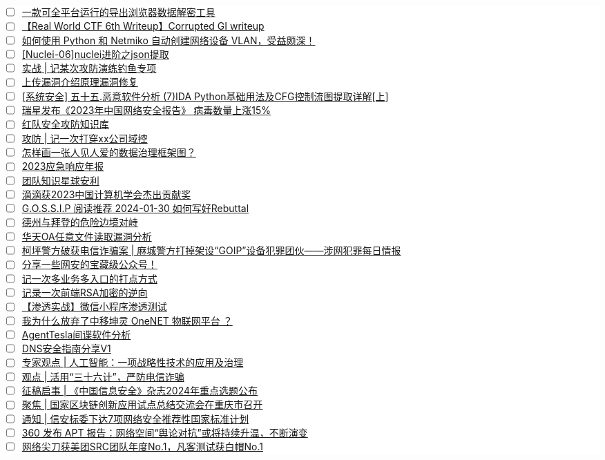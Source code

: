   - [ ] [一款可全平台运行的导出浏览器数据解密工具](https://mp.weixin.qq.com/s?__biz=MzkxNDAyNTY2NA==&mid=2247514472&idx=1&sn=307728a036170a1230769b000a7a7bc1)
  - [ ] [【Real World CTF 6th Writeup】Corrupted GI writeup](https://mp.weixin.qq.com/s?__biz=MzkyNDUyNzU1MQ==&mid=2247484434&idx=1&sn=14c6bc49361bfeb4f03bbd6165c96962)
  - [ ] [如何使用 Python 和 Netmiko 自动创建网络设备 VLAN，受益颇深！](https://mp.weixin.qq.com/s?__biz=MzIyMzIwNzAxMQ==&mid=2649456098&idx=1&sn=14d6f4451312634ed8f1aec11b02140b)
  - [ ] [[Nuclei-06]nuclei进阶之json提取](https://mp.weixin.qq.com/s?__biz=MzIyNjk0ODYxMA==&mid=2247487422&idx=1&sn=a8f242092566f5195b3fe474d130e4ed)
  - [ ] [实战 | 记某次攻防演练钓鱼专项](https://mp.weixin.qq.com/s?__biz=Mzg2NDYwMDA1NA==&mid=2247536177&idx=1&sn=478dc13ea8cf3c79f4a4e0d23cd90ee5)
  - [ ] [上传漏洞介绍原理漏洞修复](https://mp.weixin.qq.com/s?__biz=MzI1MzQwNjEzNA==&mid=2247483878&idx=1&sn=bb9d298e8d02c73d58bb063a154e7d3a)
  - [ ] [[系统安全] 五十五.恶意软件分析 (7)IDA Python基础用法及CFG控制流图提取详解[上]](https://mp.weixin.qq.com/s?__biz=Mzg5MTM5ODU2Mg==&mid=2247499212&idx=1&sn=e136987f3a124c06204a0b398f46a3b0)
  - [ ] [瑞星发布《2023年中国网络安全报告》 病毒数量上涨15%](https://mp.weixin.qq.com/s?__biz=MzkzNjQwOTc4MQ==&mid=2247489128&idx=1&sn=977157c9ff7a39df6e0777a1ff6a02e9)
  - [ ] [红队安全攻防知识库](https://mp.weixin.qq.com/s?__biz=Mzg2ODYxMzY3OQ==&mid=2247508294&idx=2&sn=6b0dd1cdf0f9f5bec3b6c1f8b6623ca5)
  - [ ] [攻防 | 记一次打穿xx公司域控](https://mp.weixin.qq.com/s?__biz=Mzg2ODYxMzY3OQ==&mid=2247508294&idx=1&sn=35c03273b971d5ed2210216e2b2e65d4)
  - [ ] [怎样画一张人见人爱的数据治理框架图？](https://mp.weixin.qq.com/s?__biz=MzIwMzg5MTI0OQ==&mid=2247539446&idx=1&sn=38e0f9c6e7332ea63243ad44efd034c6)
  - [ ] [2023应急响应年报](https://mp.weixin.qq.com/s?__biz=Mzg4Njc1MTIzMw==&mid=2247485475&idx=1&sn=95bda8c19190a07cee8c93d9f05e4736)
  - [ ] [团队知识星球安利](https://mp.weixin.qq.com/s?__biz=Mzg4Njc1MTIzMw==&mid=2247485475&idx=2&sn=80a5fee16e0b930481d9d409629219ef)
  - [ ] [滴滴获2023中国计算机学会杰出贡献奖](https://mp.weixin.qq.com/s?__biz=MzU1ODEzNjI2NA==&mid=2247568852&idx=1&sn=7cd58e06fcd4cb53f653bc0b8de6fd44)
  - [ ] [G.O.S.S.I.P 阅读推荐 2024-01-30 如何写好Rebuttal](https://mp.weixin.qq.com/s?__biz=Mzg5ODUxMzg0Ng==&mid=2247497235&idx=1&sn=b14543836625884384f952f2f850751b)
  - [ ] [德州与拜登的危险边境对峙](https://mp.weixin.qq.com/s?__biz=MzkwNzM0NzA5MA==&mid=2247495528&idx=1&sn=5e726d70da7f0a840e21a846147d9f2e)
  - [ ] [华天OA任意文件读取漏洞分析](https://mp.weixin.qq.com/s?__biz=MzkyMjM5NDM3NQ==&mid=2247485431&idx=1&sn=1df36dbe14be69e5f2c87a12d6978704)
  - [ ] [柯坪警方破获电信诈骗案 | 麻城警方打掉架设“GOIP”设备犯罪团伙——涉网犯罪每日情报](https://mp.weixin.qq.com/s?__biz=MzAxMzkzNDA1Mg==&mid=2247508579&idx=1&sn=d7bd728a56cf56bce61c2d1011930e34)
  - [ ] [分享一些网安的宝藏级公众号！](https://mp.weixin.qq.com/s?__biz=Mzg4NDkwMDAyMQ==&mid=2247487527&idx=1&sn=f54daed6c9faf22b6189080c782c7397)
  - [ ] [记一次多业务多入口的打点方式](https://mp.weixin.qq.com/s?__biz=Mzg4MDg5ODIzNQ==&mid=2247483930&idx=1&sn=37957f67f7c935b483a02c0bf1f72397)
  - [ ] [记录一次前端RSA加密的逆向](https://mp.weixin.qq.com/s?__biz=MzkwODM3NjIxOQ==&mid=2247496721&idx=2&sn=e28fa5f13001e9660f077623811b4b61)
  - [ ] [【渗透实战】微信小程序渗透测试](https://mp.weixin.qq.com/s?__biz=MzkwODM3NjIxOQ==&mid=2247496721&idx=1&sn=1acb2223b03f5ed44b7d44eaa40ad068)
  - [ ] [我为什么放弃了中移坤灵 OneNET 物联网平台 ？](https://mp.weixin.qq.com/s?__biz=MjM5OTA4MzA0MA==&mid=2454932504&idx=1&sn=92a79a2622428914dd326d7e7b81f6e3)
  - [ ] [AgentTesla间谍软件分析](https://mp.weixin.qq.com/s?__biz=MzU0MzkzOTYzOQ==&mid=2247488562&idx=1&sn=33fbcda729fe1b696450d02da95c8bd9)
  - [ ] [DNS安全指南分享V1](https://mp.weixin.qq.com/s?__biz=MzkyMjM0ODAwNg==&mid=2247487500&idx=1&sn=6cd21500ea686bb3d8d055e6c6ce20e7)
  - [ ] [专家观点 | 人工智能：一项战略性技术的应用及治理](https://mp.weixin.qq.com/s?__biz=MzA5MzE5MDAzOA==&mid=2664204233&idx=3&sn=dd9ffe74f65d65a9fe8e84db67ee97ff)
  - [ ] [观点 | 活用“三十六计”，严防电信诈骗](https://mp.weixin.qq.com/s?__biz=MzA5MzE5MDAzOA==&mid=2664204233&idx=6&sn=07ad0ecdc1c91031e95ad4da971144d5)
  - [ ] [征稿启事 | 《中国信息安全》杂志2024年重点选题公布](https://mp.weixin.qq.com/s?__biz=MzA5MzE5MDAzOA==&mid=2664204233&idx=1&sn=0afd20c167f629a3da6eb07872bdf16a)
  - [ ] [聚焦 | 国家区块链创新应用试点总结交流会在重庆市召开](https://mp.weixin.qq.com/s?__biz=MzA5MzE5MDAzOA==&mid=2664204233&idx=5&sn=5ada28bbfc4728d76900ea7e228dc03f)
  - [ ] [通知 | 信安标委下达7项网络安全推荐性国家标准计划](https://mp.weixin.qq.com/s?__biz=MzA5MzE5MDAzOA==&mid=2664204233&idx=4&sn=041ff60f5e75bb7cf250542034442df1)
  - [ ] [360 发布 APT 报告：网络空间“舆论对抗”或将持续升温，不断演变](https://mp.weixin.qq.com/s?__biz=MzA5MzE5MDAzOA==&mid=2664204233&idx=2&sn=2e5a2ab75b0bd7ab1cc16f08cd749189)
  - [ ] [网络尖刀获美团SRC团队年度No.1，凡客测试获白帽No.1](https://mp.weixin.qq.com/s?__biz=MjM5MDA3MzI0MA==&mid=2650091196&idx=1&sn=81ccdd1a17d42524814cde5f94186e59)